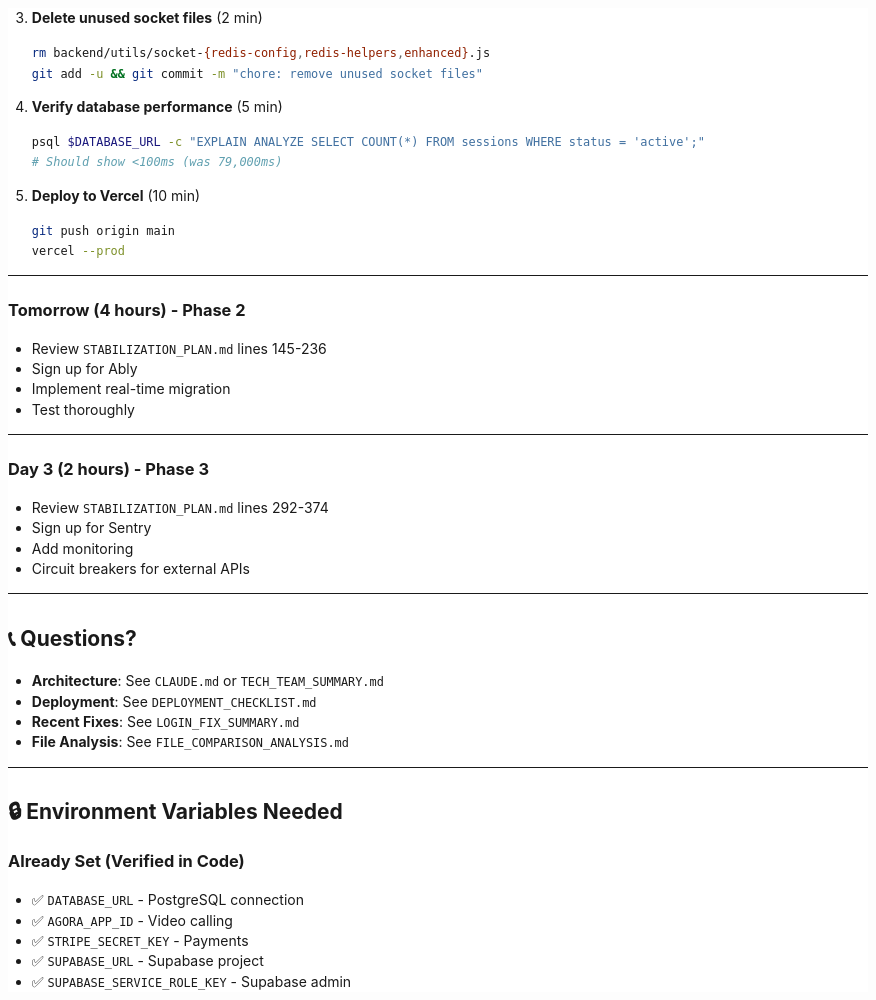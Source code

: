 3. **Delete unused socket files** (2 min)
   ```bash
   rm backend/utils/socket-{redis-config,redis-helpers,enhanced}.js
   git add -u && git commit -m "chore: remove unused socket files"
   ```

4. **Verify database performance** (5 min)
   ```bash
   psql $DATABASE_URL -c "EXPLAIN ANALYZE SELECT COUNT(*) FROM sessions WHERE status = 'active';"
   # Should show <100ms (was 79,000ms)
   ```

5. **Deploy to Vercel** (10 min)
   ```bash
   git push origin main
   vercel --prod
   ```

---

### Tomorrow (4 hours) - Phase 2
- Review `STABILIZATION_PLAN.md` lines 145-236
- Sign up for Ably
- Implement real-time migration
- Test thoroughly

---

### Day 3 (2 hours) - Phase 3
- Review `STABILIZATION_PLAN.md` lines 292-374
- Sign up for Sentry
- Add monitoring
- Circuit breakers for external APIs

---

## 📞 Questions?

- **Architecture**: See `CLAUDE.md` or `TECH_TEAM_SUMMARY.md`
- **Deployment**: See `DEPLOYMENT_CHECKLIST.md`
- **Recent Fixes**: See `LOGIN_FIX_SUMMARY.md`
- **File Analysis**: See `FILE_COMPARISON_ANALYSIS.md`

---

## 🔒 Environment Variables Needed

### Already Set (Verified in Code)
- ✅ `DATABASE_URL` - PostgreSQL connection
- ✅ `AGORA_APP_ID` - Video calling
- ✅ `STRIPE_SECRET_KEY` - Payments
- ✅ `SUPABASE_URL` - Supabase project
- ✅ `SUPABASE_SERVICE_ROLE_KEY` - Supabase admin
